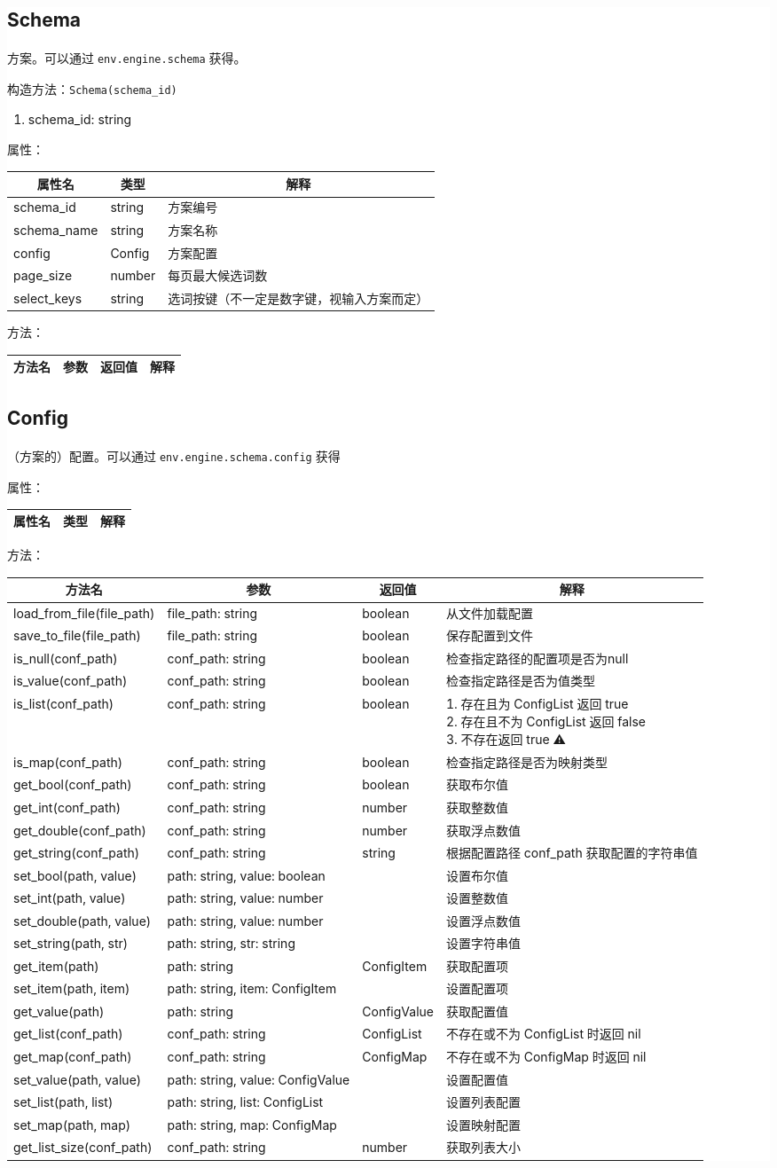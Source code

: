 ## Schema

方案。可以通过 `env.engine.schema` 获得。

构造方法：`Schema(schema_id)`
1. schema_id: string

属性：

属性名 | 类型 | 解释
--- | --- | --- 
schema_id | string | 方案编号
schema_name | string | 方案名称
config | Config | 方案配置
page_size | number | 每页最大候选词数
select_keys | string | 选词按键（不一定是数字键，视输入方案而定）

方法：

方法名 | 参数 | 返回值 | 解释
--- | --- | --- | ---

## Config

（方案的）配置。可以通过 `env.engine.schema.config` 获得

属性：

属性名 | 类型 | 解释
--- | --- | --- 

方法：

方法名 | 参数 | 返回值 | 解释
--- | --- | --- | ---
load_from_file(file_path) | file_path: string | boolean | 从文件加载配置
save_to_file(file_path) | file_path: string | boolean | 保存配置到文件
is_null(conf_path) | conf_path: string | boolean | 检查指定路径的配置项是否为null
is_value(conf_path) | conf_path: string | boolean | 检查指定路径是否为值类型
is_list(conf_path) | conf_path: string | boolean | 1. 存在且为 ConfigList 返回 true <br> 2. 存在且不为 ConfigList 返回 false <br> 3. 不存在返回 true ⚠️
is_map(conf_path) | conf_path: string | boolean | 检查指定路径是否为映射类型
get_bool(conf_path) | conf_path: string | boolean | 获取布尔值
get_int(conf_path) | conf_path: string | number | 获取整数值
get_double(conf_path) | conf_path: string | number | 获取浮点数值
get_string(conf_path) | conf_path: string | string | 根据配置路径 conf_path 获取配置的字符串值
set_bool(path, value) | path: string, value: boolean | | 设置布尔值
set_int(path, value) | path: string, value: number | | 设置整数值
set_double(path, value) | path: string, value: number | | 设置浮点数值
set_string(path, str) | path: string, str: string | | 设置字符串值
get_item(path) | path: string | ConfigItem | 获取配置项
set_item(path, item) | path: string, item: ConfigItem | | 设置配置项
get_value(path) | path: string | ConfigValue | 获取配置值
get_list(conf_path) | conf_path: string | ConfigList | 不存在或不为 ConfigList 时返回 nil
get_map(conf_path) | conf_path: string | ConfigMap | 不存在或不为 ConfigMap 时返回 nil
set_value(path, value) | path: string, value: ConfigValue | | 设置配置值
set_list(path, list) | path: string, list: ConfigList | | 设置列表配置
set_map(path, map) | path: string, map: ConfigMap | | 设置映射配置
get_list_size(conf_path) | conf_path: string | number | 获取列表大小
